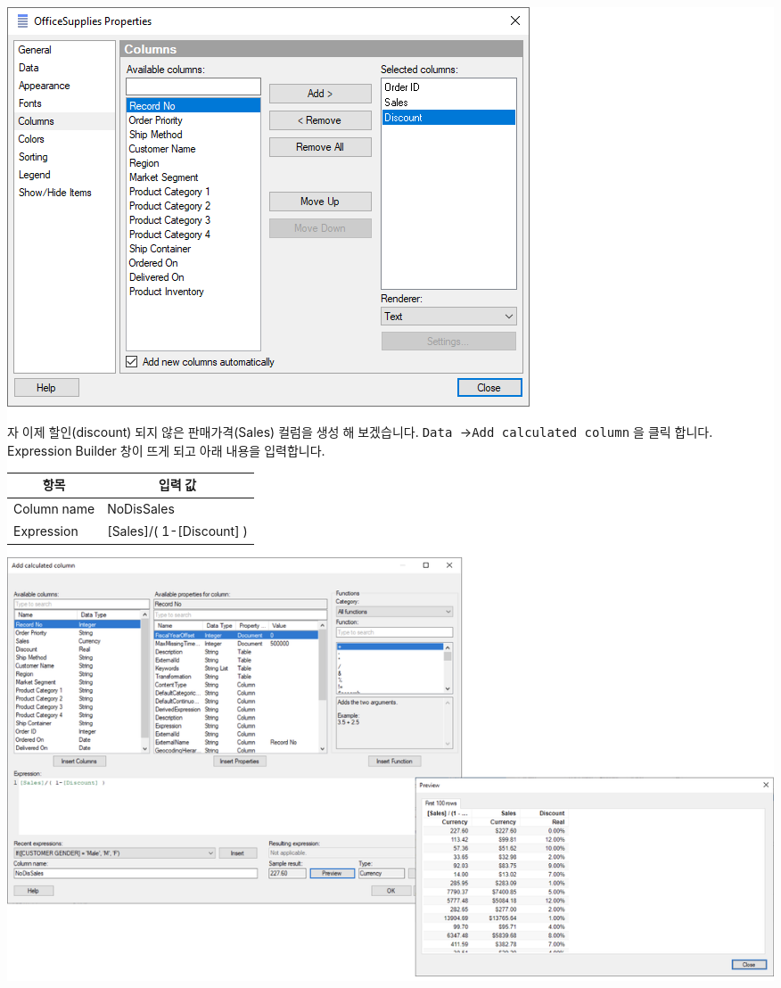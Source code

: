 ![image-20210203033748830](img/image-20210203033748830.png)

자 이제 할인(discount) 되지 않은 판매가격(Sales) 컬럼을 생성 해 보겠습니다. <kbd> Data </kbd>→<kbd>Add calculated column</kbd> 을 클릭 합니다. Expression Builder 창이 뜨게 되고 아래 내용을 입력합니다.

| 항목        | 입력 값                  |
| ----------- | ------------------------ |
| Column name | NoDisSales               |
| Expression  | [Sales]/( 1-[Discount] ) |

![image-20210203034815015](img/image-20210203034815015.png)
